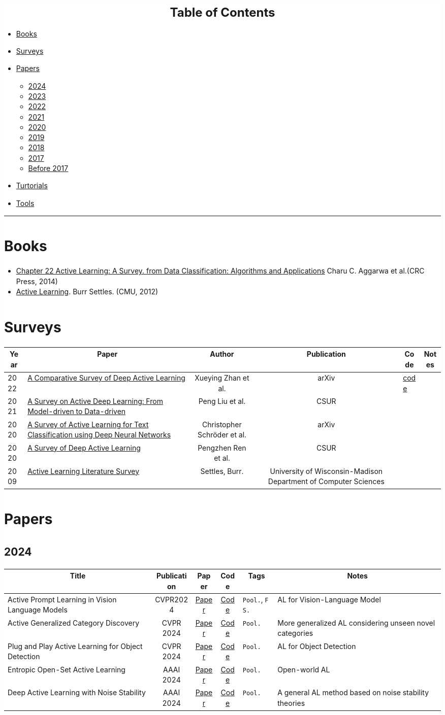 
<font size=5><center><b> Table of Contents </b></center></font>

- [Books](#books)
- [Surveys](#surveys)
- [Papers](#papers)
  - [2024](#2024)
  - [2023](#2023)
  - [2022](#2022)
  - [2021](#2021)
  - [2020](#2020)
  - [2019](#2019)
  - [2018](#2018)
  - [2017](#2017)
  - [Before 2017](#before-2017)

- [Turtorials](#turtorials)
- [Tools](#tools)

---

# Books

* [Chapter 22 Active Learning: A Survey. from Data Classification: Algorithms and Applications](http://charuaggarwal.net/active-survey.pdf) Charu C. Aggarwa et al.(CRC Press, 2014)
* [Active Learning](https://www.morganclaypool.com/doi/abs/10.2200/S00429ED1V01Y201207AIM018). Burr Settles. (CMU, 2012)

# Surveys

| Year | Paper | Author | Publication | Code | Notes |
| --- | --- | :---: | :---: |  --- | --- |
| 2022 | [A Comparative Survey of Deep Active Learning](https://arxiv.org/pdf/2203.13450.pdf) | Xueying Zhan et al. | arXiv | [code](https://github.com/SineZHAN/deepALplus) |  |
| 2021 | [A Survey on Active Deep Learning: From Model-driven to Data-driven](https://arxiv.org/abs/2101.09933) | Peng Liu et al. | CSUR |  |  |
| 2020 | [A Survey of Active Learning for Text Classification using Deep Neural Networks](https://arxiv.org/abs/2008.07267) | Christopher Schröder et al. | arXiv || |
| 2020 | [A Survey of Deep Active Learning](https://arxiv.org/abs/2009.00236) | Pengzhen Ren et al. | CSUR |  |  |
| 2009 | [Active Learning Literature Survey](https://minds.wisconsin.edu/handle/1793/60660) | Settles, Burr. | University of Wisconsin-Madison Department of Computer Sciences |  |  |



# Papers

## 2024

| Title        | Publication |  Paper  |  Code  | Tags | Notes |
| --------     | :-----: |  :----: | :----: |----|----|
|Active Prompt Learning in Vision Language Models|CVPR2024|[Paper](https://arxiv.org/abs/2311.11178)|[Code](https://github.com/kaist-dmlab/pcb)| `Pool.`, `FS.`| AL for Vision-Language Model |
|Active Generalized Category Discovery|CVPR 2024|[Paper](https://arxiv.org/abs/2403.04272)|[Code](https://github.com/mashijie1028/ActiveGCD) | `Pool.`| More generalized AL considering unseen novel categories |
|Plug and Play Active Learning for Object Detection|CVPR 2024|[Paper](https://arxiv.org/abs/2211.11612)|[Code](https://github.com/ChenhongyiYang/PPAL) | `Pool.`| AL for Object Detection |
|Entropic Open-Set Active Learning|AAAI 2024|[Paper](https://arxiv.org/abs/2312.14126)|[Code](https://github.com/bardisafa/EOAL) | `Pool.`| Open-world AL |
|Deep Active Learning with Noise Stability| AAAI 2024| [Paper](https://arxiv.org/pdf/2205.13340)|[Code](https://github.com/lixingjian/AL-noise-stability) | `Pool.`| A general AL method based on noise stability theories |
